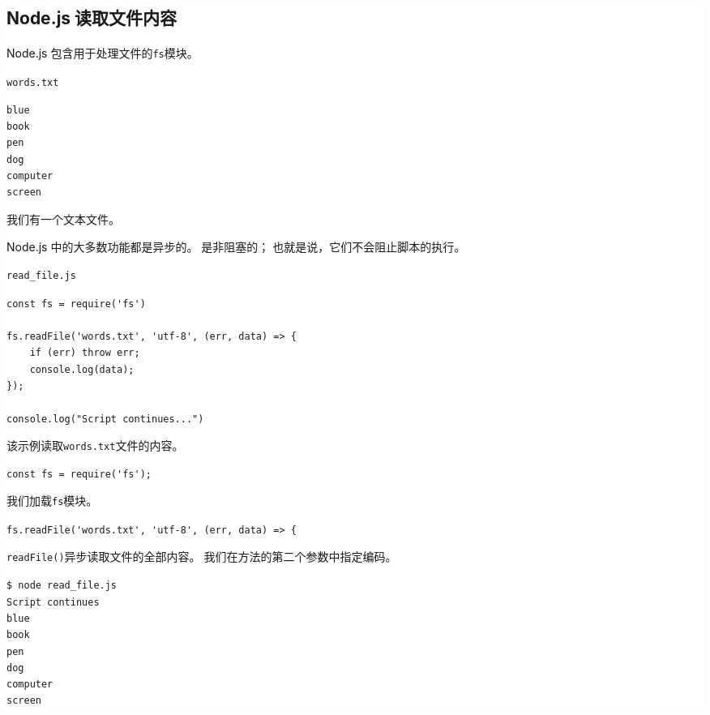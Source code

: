 ## Node.js 读取文件内容

Node.js 包含用于处理文件的`fs`模块。

`words.txt`

```
blue
book
pen
dog
computer
screen

```

我们有一个文本文件。

Node.js 中的大多数功能都是异步的。 是非阻塞的； 也就是说，它们不会阻止脚本的执行。

`read_file.js`

```
const fs = require('fs')

fs.readFile('words.txt', 'utf-8', (err, data) => {
    if (err) throw err;
    console.log(data);
});

console.log("Script continues...")

```

该示例读取`words.txt`文件的内容。

```
const fs = require('fs');

```

我们加载`fs`模块。

```
fs.readFile('words.txt', 'utf-8', (err, data) => {

```

`readFile()`异步读取文件的全部内容。 我们在方法的第二个参数中指定编码。

```
$ node read_file.js 
Script continues
blue
book
pen
dog
computer
screen

```
